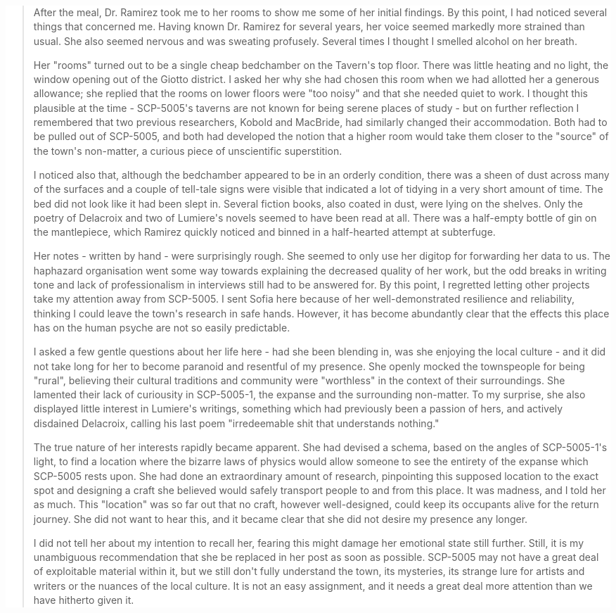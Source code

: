 > After the meal, Dr. Ramirez took me to her rooms to show me some of her initial findings. By this point, I had noticed several things that concerned me. Having known Dr. Ramirez for several years, her voice seemed markedly more strained than usual. She also seemed nervous and was sweating profusely. Several times I thought I smelled alcohol on her breath.
> 
> Her "rooms" turned out to be a single cheap bedchamber on the Tavern's top floor. There was little heating and no light, the window opening out of the Giotto district. I asked her why she had chosen this room when we had allotted her a generous allowance; she replied that the rooms on lower floors were "too noisy" and that she needed quiet to work. I thought this plausible at the time - SCP-5005's taverns are not known for being serene places of study - but on further reflection I remembered that two previous researchers, Kobold and MacBride, had similarly changed their accommodation. Both had to be pulled out of SCP-5005, and both had developed the notion that a higher room would take them closer to the "source" of the town's non-matter, a curious piece of unscientific superstition.
> 
> I noticed also that, although the bedchamber appeared to be in an orderly condition, there was a sheen of dust across many of the surfaces and a couple of tell-tale signs were visible that indicated a lot of tidying in a very short amount of time. The bed did not look like it had been slept in. Several fiction books, also coated in dust, were lying on the shelves. Only the poetry of Delacroix and two of Lumiere's novels seemed to have been read at all. There was a half-empty bottle of gin on the mantlepiece, which Ramirez quickly noticed and binned in a half-hearted attempt at subterfuge.
> 
> Her notes - written by hand - were surprisingly rough. She seemed to only use her digitop for forwarding her data to us. The haphazard organisation went some way towards explaining the decreased quality of her work, but the odd breaks in writing tone and lack of professionalism in interviews still had to be answered for. By this point, I regretted letting other projects take my attention away from SCP-5005. I sent Sofia here because of her well-demonstrated resilience and reliability, thinking I could leave the town's research in safe hands. However, it has become abundantly clear that the effects this place has on the human psyche are not so easily predictable.
> 
> I asked a few gentle questions about her life here - had she been blending in, was she enjoying the local culture - and it did not take long for her to become paranoid and resentful of my presence. She openly mocked the townspeople for being "rural", believing their cultural traditions and community were "worthless" in the context of their surroundings. She lamented their lack of curiousity in SCP-5005-1, the expanse and the surrounding non-matter. To my surprise, she also displayed little interest in Lumiere's writings, something which had previously been a passion of hers, and actively disdained Delacroix, calling his last poem "irredeemable shit that understands nothing."
> 
> The true nature of her interests rapidly became apparent. She had devised a schema, based on the angles of SCP-5005-1's light, to find a location where the bizarre laws of physics would allow someone to see the entirety of the expanse which SCP-5005 rests upon. She had done an extraordinary amount of research, pinpointing this supposed location to the exact spot and designing a craft she believed would safely transport people to and from this place. It was madness, and I told her as much. This "location" was so far out that no craft, however well-designed, could keep its occupants alive for the return journey. She did not want to hear this, and it became clear that she did not desire my presence any longer.
> 
> I did not tell her about my intention to recall her, fearing this might damage her emotional state still further. Still, it is my unambiguous recommendation that she be replaced in her post as soon as possible. SCP-5005 may not have a great deal of exploitable material within it, but we still don't fully understand the town, its mysteries, its strange lure for artists and writers or the nuances of the local culture. It is not an easy assignment, and it needs a great deal more attention than we have hitherto given it.

